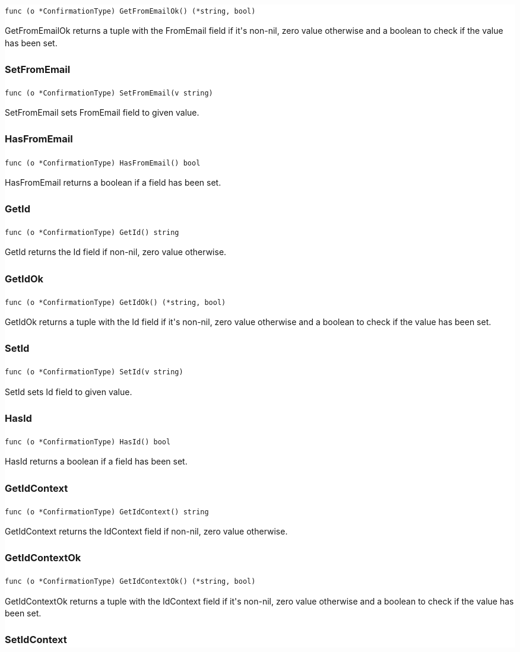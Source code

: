 `func (o *ConfirmationType) GetFromEmailOk() (*string, bool)`

GetFromEmailOk returns a tuple with the FromEmail field if it's non-nil, zero value otherwise
and a boolean to check if the value has been set.

### SetFromEmail

`func (o *ConfirmationType) SetFromEmail(v string)`

SetFromEmail sets FromEmail field to given value.

### HasFromEmail

`func (o *ConfirmationType) HasFromEmail() bool`

HasFromEmail returns a boolean if a field has been set.

### GetId

`func (o *ConfirmationType) GetId() string`

GetId returns the Id field if non-nil, zero value otherwise.

### GetIdOk

`func (o *ConfirmationType) GetIdOk() (*string, bool)`

GetIdOk returns a tuple with the Id field if it's non-nil, zero value otherwise
and a boolean to check if the value has been set.

### SetId

`func (o *ConfirmationType) SetId(v string)`

SetId sets Id field to given value.

### HasId

`func (o *ConfirmationType) HasId() bool`

HasId returns a boolean if a field has been set.

### GetIdContext

`func (o *ConfirmationType) GetIdContext() string`

GetIdContext returns the IdContext field if non-nil, zero value otherwise.

### GetIdContextOk

`func (o *ConfirmationType) GetIdContextOk() (*string, bool)`

GetIdContextOk returns a tuple with the IdContext field if it's non-nil, zero value otherwise
and a boolean to check if the value has been set.

### SetIdContext
